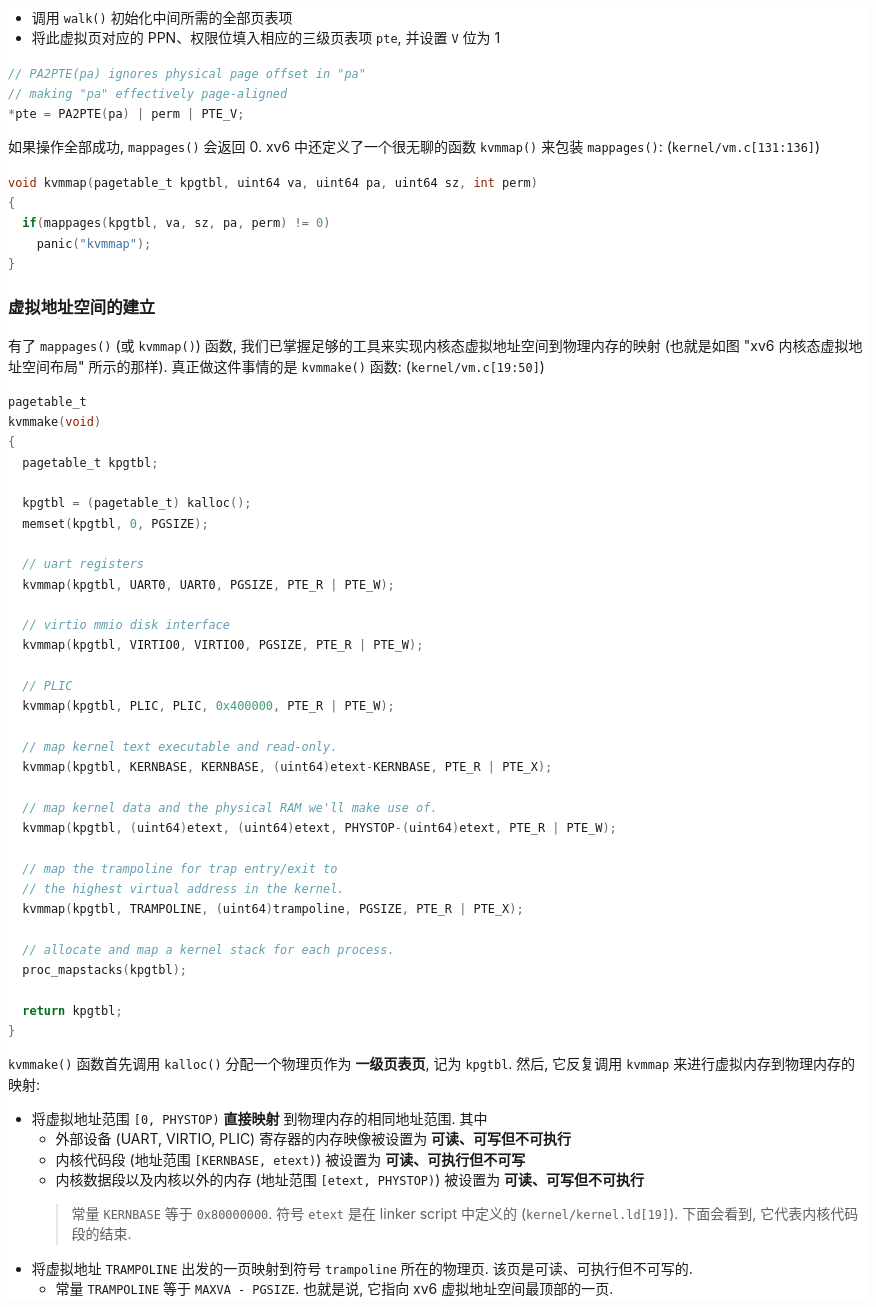 * 调用 `walk()` 初始化中间所需的全部页表项
* 将此虚拟页对应的 PPN、权限位填入相应的三级页表项 `pte`, 并设置 `V` 位为 1
```c
// PA2PTE(pa) ignores physical page offset in "pa"
// making "pa" effectively page-aligned
*pte = PA2PTE(pa) | perm | PTE_V;
```

如果操作全部成功, `mappages()` 会返回 0. xv6 中还定义了一个很无聊的函数 `kvmmap()` 来包装 `mappages()`: (`kernel/vm.c[131:136]`)
```c
void kvmmap(pagetable_t kpgtbl, uint64 va, uint64 pa, uint64 sz, int perm)
{
  if(mappages(kpgtbl, va, sz, pa, perm) != 0)
    panic("kvmmap");
}
```

### 虚拟地址空间的建立

有了 `mappages()` (或 `kvmmap()`) 函数, 我们已掌握足够的工具来实现内核态虚拟地址空间到物理内存的映射 (也就是如图 "xv6 内核态虚拟地址空间布局" 所示的那样). 真正做这件事情的是 `kvmmake()` 函数: (`kernel/vm.c[19:50]`)
```c
pagetable_t
kvmmake(void)
{
  pagetable_t kpgtbl;

  kpgtbl = (pagetable_t) kalloc();
  memset(kpgtbl, 0, PGSIZE);

  // uart registers
  kvmmap(kpgtbl, UART0, UART0, PGSIZE, PTE_R | PTE_W);

  // virtio mmio disk interface
  kvmmap(kpgtbl, VIRTIO0, VIRTIO0, PGSIZE, PTE_R | PTE_W);

  // PLIC
  kvmmap(kpgtbl, PLIC, PLIC, 0x400000, PTE_R | PTE_W);

  // map kernel text executable and read-only.
  kvmmap(kpgtbl, KERNBASE, KERNBASE, (uint64)etext-KERNBASE, PTE_R | PTE_X);

  // map kernel data and the physical RAM we'll make use of.
  kvmmap(kpgtbl, (uint64)etext, (uint64)etext, PHYSTOP-(uint64)etext, PTE_R | PTE_W);

  // map the trampoline for trap entry/exit to
  // the highest virtual address in the kernel.
  kvmmap(kpgtbl, TRAMPOLINE, (uint64)trampoline, PGSIZE, PTE_R | PTE_X);

  // allocate and map a kernel stack for each process.
  proc_mapstacks(kpgtbl);
  
  return kpgtbl;
}
```
`kvmmake()` 函数首先调用 `kalloc()` 分配一个物理页作为 **一级页表页**, 记为 `kpgtbl`. 然后, 它反复调用 `kvmmap` 来进行虚拟内存到物理内存的映射:
* 将虚拟地址范围 `[0, PHYSTOP)` **直接映射** 到物理内存的相同地址范围. 其中
  + 外部设备 (UART, VIRTIO, PLIC) 寄存器的内存映像被设置为 **可读、可写但不可执行**
  + 内核代码段 (地址范围 `[KERNBASE, etext)`) 被设置为 **可读、可执行但不可写**
  + 内核数据段以及内核以外的内存 (地址范围 `[etext, PHYSTOP)`) 被设置为 **可读、可写但不可执行**
  > 常量 `KERNBASE` 等于 `0x80000000`. 符号 `etext` 是在 linker script 中定义的 (`kernel/kernel.ld[19]`). 下面会看到, 它代表内核代码段的结束.
* 将虚拟地址 `TRAMPOLINE` 出发的一页映射到符号 `trampoline` 所在的物理页. 该页是可读、可执行但不可写的.
  + 常量 `TRAMPOLINE` 等于 `MAXVA - PGSIZE`. 也就是说, 它指向 xv6 虚拟地址空间最顶部的一页.